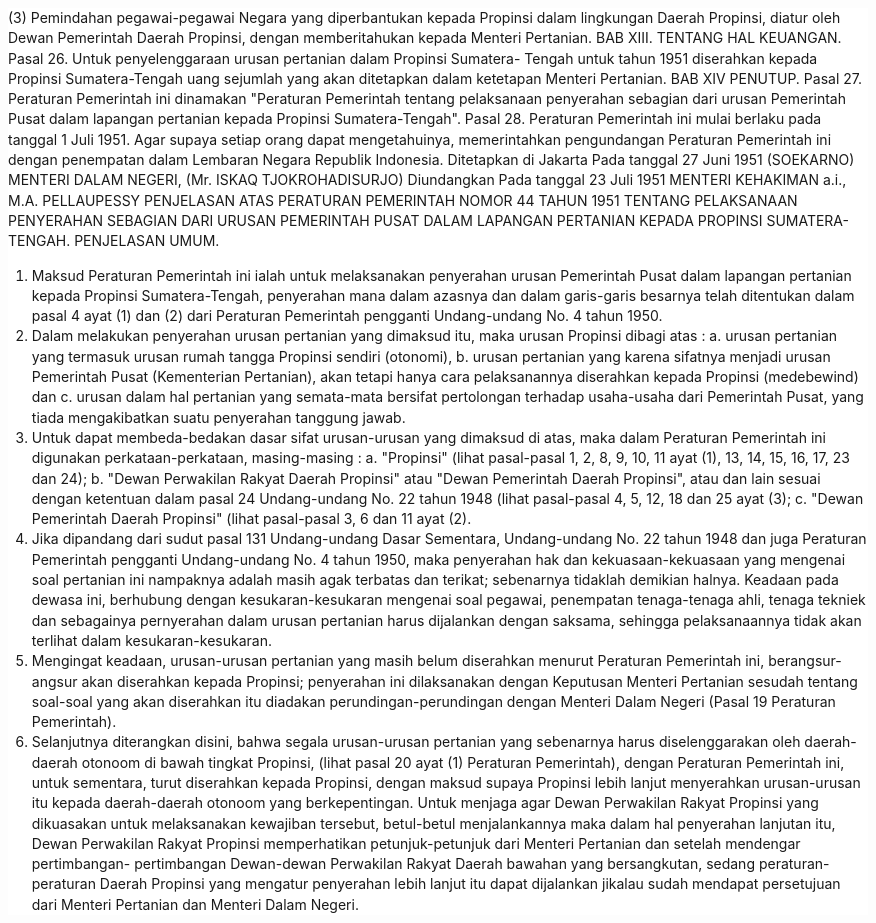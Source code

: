 (3) Pemindahan pegawai-pegawai Negara yang diperbantukan kepada Propinsi dalam lingkungan Daerah Propinsi, diatur oleh Dewan Pemerintah Daerah Propinsi, dengan memberitahukan kepada Menteri Pertanian. BAB XIII. TENTANG HAL KEUANGAN. Pasal 26. Untuk penyelenggaraan urusan pertanian dalam Propinsi Sumatera- Tengah untuk tahun 1951 diserahkan kepada Propinsi Sumatera-Tengah uang sejumlah yang akan ditetapkan dalam ketetapan Menteri Pertanian. BAB XIV PENUTUP. Pasal 27. Peraturan Pemerintah ini dinamakan "Peraturan Pemerintah tentang pelaksanaan penyerahan sebagian dari urusan Pemerintah Pusat dalam lapangan pertanian kepada Propinsi Sumatera-Tengah". Pasal 28. Peraturan Pemerintah ini mulai berlaku pada tanggal 1 Juli 1951. Agar supaya setiap orang dapat mengetahuinya, memerintahkan pengundangan Peraturan Pemerintah ini dengan penempatan dalam Lembaran Negara Republik Indonesia. Ditetapkan di Jakarta Pada tanggal 27 Juni 1951 (SOEKARNO) MENTERI DALAM NEGERI, (Mr. ISKAQ TJOKROHADISURJO) Diundangkan Pada tanggal 23 Juli 1951 MENTERI KEHAKIMAN a.i., M.A. PELLAUPESSY PENJELASAN ATAS PERATURAN PEMERINTAH NOMOR 44 TAHUN 1951 TENTANG PELAKSANAAN PENYERAHAN SEBAGIAN DARI URUSAN PEMERINTAH PUSAT DALAM LAPANGAN PERTANIAN KEPADA PROPINSI SUMATERA-TENGAH. PENJELASAN UMUM.
1. Maksud Peraturan Pemerintah ini ialah untuk melaksanakan penyerahan urusan Pemerintah Pusat dalam lapangan pertanian kepada Propinsi Sumatera-Tengah, penyerahan mana dalam azasnya dan dalam garis-garis besarnya telah ditentukan dalam pasal 4 ayat (1) dan (2) dari Peraturan Pemerintah pengganti Undang-undang No. 4 tahun 1950.
2. Dalam melakukan penyerahan urusan pertanian yang dimaksud itu, maka urusan Propinsi dibagi atas :
a. urusan pertanian yang termasuk urusan rumah tangga Propinsi sendiri (otonomi), b. urusan pertanian yang karena sifatnya menjadi urusan Pemerintah Pusat (Kementerian Pertanian), akan tetapi hanya cara pelaksanannya diserahkan kepada Propinsi (medebewind) dan c. urusan dalam hal pertanian yang semata-mata bersifat pertolongan terhadap usaha-usaha dari Pemerintah Pusat, yang tiada mengakibatkan suatu penyerahan tanggung jawab.
3. Untuk dapat membeda-bedakan dasar sifat urusan-urusan yang dimaksud di atas, maka dalam Peraturan Pemerintah ini digunakan perkataan-perkataan, masing-masing :
a. "Propinsi" (lihat pasal-pasal 1, 2, 8, 9, 10, 11 ayat (1), 13, 14, 15, 16, 17, 23 dan 24);
b. "Dewan Perwakilan Rakyat Daerah Propinsi" atau "Dewan Pemerintah Daerah Propinsi", atau dan lain sesuai dengan ketentuan dalam pasal 24 Undang-undang No. 22 tahun 1948 (lihat pasal-pasal 4, 5, 12, 18 dan 25 ayat (3);
c. "Dewan Pemerintah Daerah Propinsi" (lihat pasal-pasal 3, 6 dan 11 ayat (2).
4. Jika dipandang dari sudut pasal 131 Undang-undang Dasar Sementara, Undang-undang No. 22 tahun 1948 dan juga Peraturan Pemerintah pengganti Undang-undang No. 4 tahun 1950, maka penyerahan hak dan kekuasaan-kekuasaan yang mengenai soal pertanian ini nampaknya adalah masih agak terbatas dan terikat; sebenarnya tidaklah demikian halnya. Keadaan pada dewasa ini, berhubung dengan kesukaran-kesukaran mengenai soal pegawai, penempatan tenaga-tenaga ahli, tenaga tekniek dan sebagainya pernyerahan dalam urusan pertanian harus dijalankan dengan saksama, sehingga pelaksanaannya tidak akan terlihat dalam kesukaran-kesukaran.
5. Mengingat keadaan, urusan-urusan pertanian yang masih belum diserahkan menurut Peraturan Pemerintah ini, berangsur-angsur akan diserahkan kepada Propinsi; penyerahan ini dilaksanakan dengan Keputusan Menteri Pertanian sesudah tentang soal-soal yang akan diserahkan itu diadakan perundingan-perundingan dengan Menteri Dalam Negeri (Pasal 19 Peraturan Pemerintah).
6. Selanjutnya diterangkan disini, bahwa segala urusan-urusan pertanian yang sebenarnya harus diselenggarakan oleh daerah- daerah otonoom di bawah tingkat Propinsi, (lihat pasal 20 ayat (1) Peraturan Pemerintah), dengan Peraturan Pemerintah ini, untuk sementara, turut diserahkan kepada Propinsi, dengan maksud supaya Propinsi lebih lanjut menyerahkan urusan-urusan itu kepada daerah-daerah otonoom yang berkepentingan. Untuk menjaga agar Dewan Perwakilan Rakyat Propinsi yang dikuasakan untuk melaksanakan kewajiban tersebut, betul-betul menjalankannya maka dalam hal penyerahan lanjutan itu, Dewan Perwakilan Rakyat Propinsi memperhatikan petunjuk-petunjuk dari Menteri Pertanian dan setelah mendengar pertimbangan- pertimbangan Dewan-dewan Perwakilan Rakyat Daerah bawahan yang bersangkutan, sedang peraturan-peraturan Daerah Propinsi yang mengatur penyerahan lebih lanjut itu dapat dijalankan jikalau sudah mendapat persetujuan dari Menteri Pertanian dan Menteri Dalam Negeri.